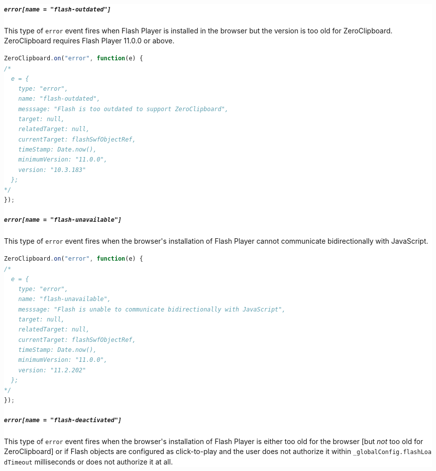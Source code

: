 
##### `error[name = "flash-outdated"]`

This type of `error` event fires when Flash Player is installed in the browser but the version is too old
for ZeroClipboard. ZeroClipboard requires Flash Player 11.0.0 or above.

```js
ZeroClipboard.on("error", function(e) {
/*
  e = {
    type: "error",
    name: "flash-outdated",
    messsage: "Flash is too outdated to support ZeroClipboard",
    target: null,
    relatedTarget: null,
    currentTarget: flashSwfObjectRef,
    timeStamp: Date.now(),
    minimumVersion: "11.0.0",
    version: "10.3.183"
  };
*/
});
```


##### `error[name = "flash-unavailable"]`

This type of `error` event fires when the browser's installation of Flash Player cannot communicate bidirectionally with JavaScript.

```js
ZeroClipboard.on("error", function(e) {
/*
  e = {
    type: "error",
    name: "flash-unavailable",
    messsage: "Flash is unable to communicate bidirectionally with JavaScript",
    target: null,
    relatedTarget: null,
    currentTarget: flashSwfObjectRef,
    timeStamp: Date.now(),
    minimumVersion: "11.0.0",
    version: "11.2.202"
  };
*/
});
```


##### `error[name = "flash-deactivated"]`

This type of `error` event fires when the browser's installation of Flash Player is either too old
for the browser [but _not_ too old for ZeroClipboard] or if Flash objects are configured as
click-to-play and the user does not authorize it within `_globalConfig.flashLoadTimeout`
milliseconds or does not authorize it at all.

